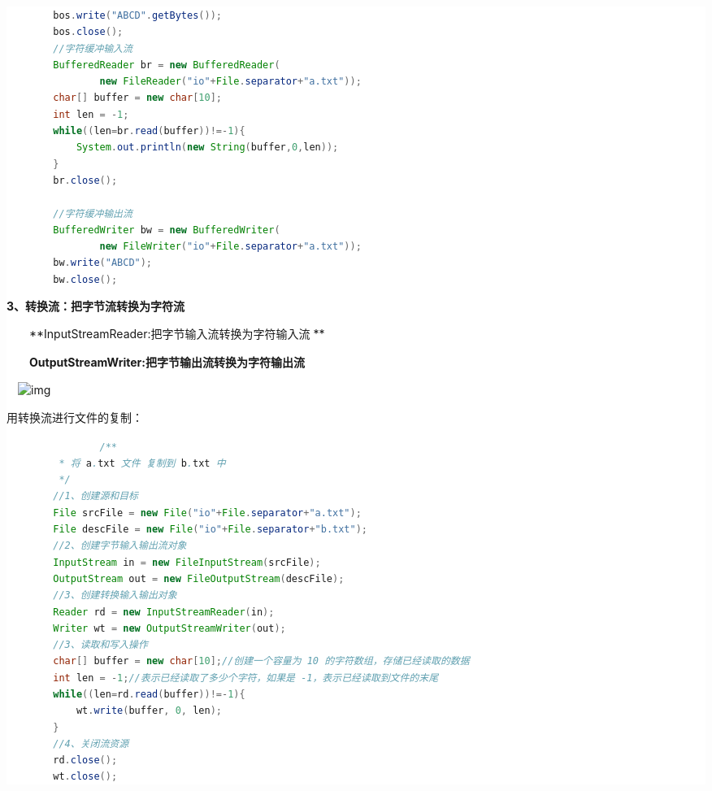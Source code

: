 ```java
        bos.write("ABCD".getBytes());
        bos.close();
        //字符缓冲输入流
        BufferedReader br = new BufferedReader(
                new FileReader("io"+File.separator+"a.txt"));
        char[] buffer = new char[10];
        int len = -1;
        while((len=br.read(buffer))!=-1){
            System.out.println(new String(buffer,0,len));
        }
        br.close();
         
        //字符缓冲输出流
        BufferedWriter bw = new BufferedWriter(
                new FileWriter("io"+File.separator+"a.txt"));
        bw.write("ABCD");
        bw.close();
```

 

 **3、转换流：把字节流转换为字符流**

　　**InputStreamReader:把字节输入流转换为字符输入流
**

　　**OutputStreamWriter:把字节输出流转换为字符输出流**

 　![img](https://images2015.cnblogs.com/blog/1120165/201705/1120165-20170516210907791-1320951490.png)

 

 用转换流进行文件的复制：

```java
				/**
         * 将 a.txt 文件 复制到 b.txt 中
         */
        //1、创建源和目标
        File srcFile = new File("io"+File.separator+"a.txt");
        File descFile = new File("io"+File.separator+"b.txt");
        //2、创建字节输入输出流对象
        InputStream in = new FileInputStream(srcFile);
        OutputStream out = new FileOutputStream(descFile);
        //3、创建转换输入输出对象
        Reader rd = new InputStreamReader(in);
        Writer wt = new OutputStreamWriter(out);
        //3、读取和写入操作
        char[] buffer = new char[10];//创建一个容量为 10 的字符数组，存储已经读取的数据
        int len = -1;//表示已经读取了多少个字符，如果是 -1，表示已经读取到文件的末尾
        while((len=rd.read(buffer))!=-1){
            wt.write(buffer, 0, len);
        }
        //4、关闭流资源
        rd.close();
        wt.close();
```
